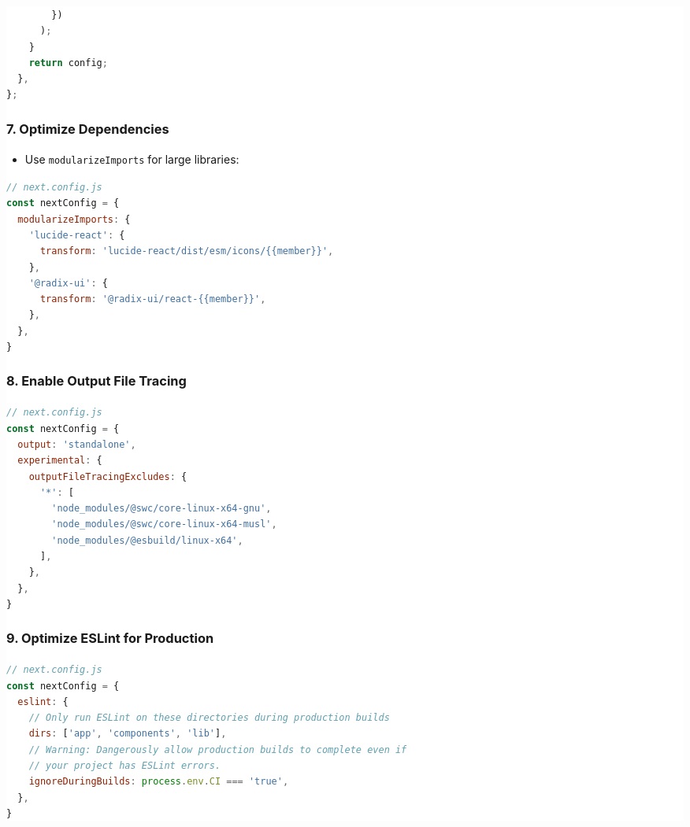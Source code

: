 ```js
        })
      );
    }
    return config;
  },
};
```

### 7. **Optimize Dependencies**
- Use `modularizeImports` for large libraries:
```js
// next.config.js
const nextConfig = {
  modularizeImports: {
    'lucide-react': {
      transform: 'lucide-react/dist/esm/icons/{{member}}',
    },
    '@radix-ui': {
      transform: '@radix-ui/react-{{member}}',
    },
  },
}
```

### 8. **Enable Output File Tracing**
```js
// next.config.js
const nextConfig = {
  output: 'standalone',
  experimental: {
    outputFileTracingExcludes: {
      '*': [
        'node_modules/@swc/core-linux-x64-gnu',
        'node_modules/@swc/core-linux-x64-musl',
        'node_modules/@esbuild/linux-x64',
      ],
    },
  },
}
```

### 9. **Optimize ESLint for Production**
```js
// next.config.js
const nextConfig = {
  eslint: {
    // Only run ESLint on these directories during production builds
    dirs: ['app', 'components', 'lib'],
    // Warning: Dangerously allow production builds to complete even if
    // your project has ESLint errors.
    ignoreDuringBuilds: process.env.CI === 'true',
  },
}
```
